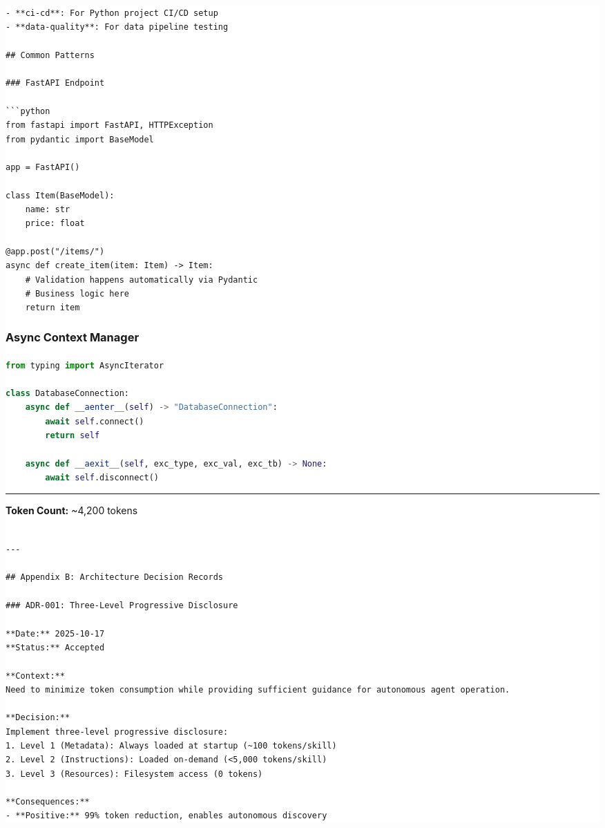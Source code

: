 ```
- **ci-cd**: For Python project CI/CD setup
- **data-quality**: For data pipeline testing

## Common Patterns

### FastAPI Endpoint

```python
from fastapi import FastAPI, HTTPException
from pydantic import BaseModel

app = FastAPI()

class Item(BaseModel):
    name: str
    price: float

@app.post("/items/")
async def create_item(item: Item) -> Item:
    # Validation happens automatically via Pydantic
    # Business logic here
    return item
```

### Async Context Manager

```python
from typing import AsyncIterator

class DatabaseConnection:
    async def __aenter__(self) -> "DatabaseConnection":
        await self.connect()
        return self

    async def __aexit__(self, exc_type, exc_val, exc_tb) -> None:
        await self.disconnect()
```

---

**Token Count:** ~4,200 tokens

```

---

## Appendix B: Architecture Decision Records

### ADR-001: Three-Level Progressive Disclosure

**Date:** 2025-10-17
**Status:** Accepted

**Context:**
Need to minimize token consumption while providing sufficient guidance for autonomous agent operation.

**Decision:**
Implement three-level progressive disclosure:
1. Level 1 (Metadata): Always loaded at startup (~100 tokens/skill)
2. Level 2 (Instructions): Loaded on-demand (<5,000 tokens/skill)
3. Level 3 (Resources): Filesystem access (0 tokens)

**Consequences:**
- **Positive:** 99% token reduction, enables autonomous discovery
```